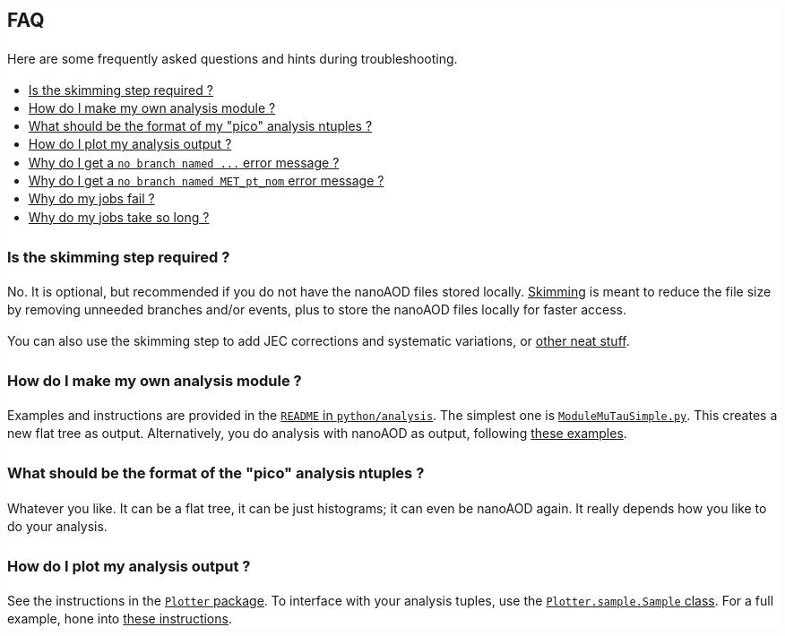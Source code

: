 
## FAQ

Here are some frequently asked questions and hints during troubleshooting.

* [Is the skimming step required ?](#is-the-skimming-step-required-)<br>
* [How do I make my own analysis module ?](#how-do-i-make-my-own-analysis-module-)<br>
* [What should be the format of my "pico" analysis ntuples ?](#what-should-be-the-format-of-the-pico-analysis-ntuples-)<br>
* [How do I plot my analysis output ?](#how-do-i-plot-my-analysis-output-)<br>
* [Why do I get a `no branch named ...` error message ?](#why-do-i-get-a-no-branch-named--error-message-)<br>
* [Why do I get a `no branch named MET_pt_nom` error message ?](#why-do-i-get-a-no-branch-named-met_pt_nom-error-message-)<br>
* [Why do my jobs fail ?](#why-do-my-jobs-fail-)<br>
* [Why do my jobs take so long ?](#why-do-my-jobs-take-so-long-)<br>


### Is the skimming step required ?

No. It is optional, but recommended if you do not have the nanoAOD files stored locally.
[Skimming](#Skimming) is meant to reduce the file size by removing unneeded branches and/or events,
plus to store the nanoAOD files locally for faster access.

You can also use the skimming step to add JEC corrections and systematic variations, or
[other neat stuff](https://github.com/cms-nanoAOD/nanoAOD-tools/tree/master/python/postprocessing/modules).


### How do I make my own analysis module ?

Examples and instructions are provided in the [`README` in `python/analysis`](python/analysis#Picoproducer-analysis-code).
The simplest one is [`ModuleMuTauSimple.py`](python/analysis/ModuleMuTauSimple.py).
This creates a new flat tree as output.
Alternatively, you do analysis with nanoAOD as output, following
[these examples](https://github.com/cms-nanoAOD/nanoAOD-tools/tree/master/python/postprocessing/examples).


### What should be the format of the "pico" analysis ntuples ?

Whatever you like. It can be a flat tree, it can be just histograms; it can even be nanoAOD again.
It really depends how you like to do your analysis.


### How do I plot my analysis output ?

See the instructions in the [`Plotter` package](../Plotter).
To interface with your analysis tuples, use the [`Plotter.sample.Sample` class](../Plotter/python/sample/Sample.py).
For a full example, hone into [these instructions](../Plotter#Plotting-script).

